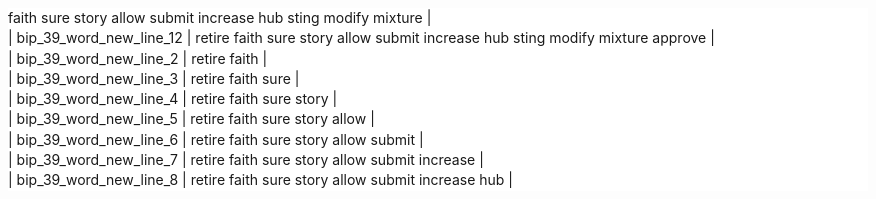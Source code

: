 faith
sure
story
allow
submit
increase
hub
sting
modify
mixture |  
| bip_39_word_new_line_12 | retire
faith
sure
story
allow
submit
increase
hub
sting
modify
mixture
approve |  
| bip_39_word_new_line_2 | retire
faith |  
| bip_39_word_new_line_3 | retire
faith
sure |  
| bip_39_word_new_line_4 | retire
faith
sure
story |  
| bip_39_word_new_line_5 | retire
faith
sure
story
allow |  
| bip_39_word_new_line_6 | retire
faith
sure
story
allow
submit |  
| bip_39_word_new_line_7 | retire
faith
sure
story
allow
submit
increase |  
| bip_39_word_new_line_8 | retire
faith
sure
story
allow
submit
increase
hub |  